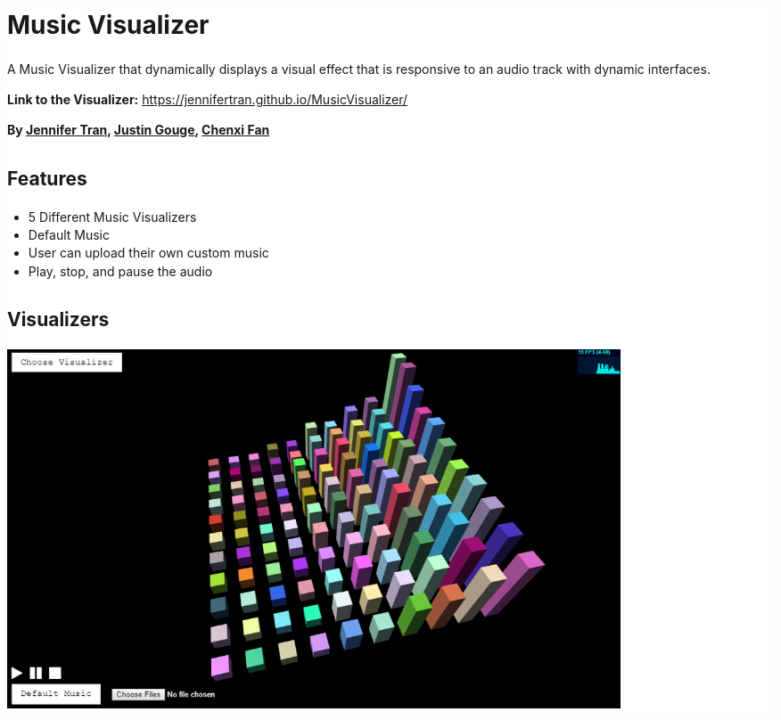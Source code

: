 # Music Visualizer

A Music Visualizer that dynamically displays a visual effect that is responsive to an audio track with dynamic interfaces. 

**Link to the Visualizer:** https://jennifertran.github.io/MusicVisualizer/

**By [Jennifer Tran](https://github.com/jennifertran), [Justin Gouge](https://github.com/SyntaxOverflow), [Chenxi Fan](https://github.com/cici8888)**

## Features
* 5 Different Music Visualizers
* Default Music
* User can upload their own custom music
* Play, stop, and pause the audio

## Visualizers

<img src="https://raw.githubusercontent.com/jennifertran/MusicVisualizer/master/screenshots/visual1.png" width="80%">